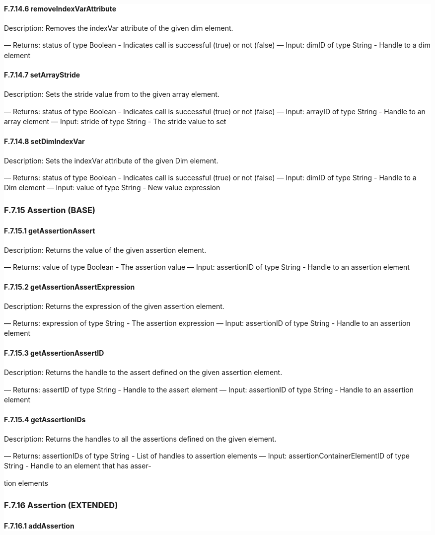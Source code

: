 #### F.7.14.6 removeIndexVarAttribute

Description: Removes the indexVar attribute of the given dim element.

— Returns: status of type Boolean - Indicates call is successful (true) or not (false)
— Input: dimID of type String - Handle to a dim element

#### F.7.14.7 setArrayStride

Description: Sets the stride value from to the given array element.

— Returns: status of type Boolean - Indicates call is successful (true) or not (false)
— Input: arrayID of type String - Handle to an array element
— Input: stride of type String - The stride value to set

#### F.7.14.8 setDimIndexVar

Description: Sets the indexVar attribute of the given Dim element.

— Returns: status of type Boolean - Indicates call is successful (true) or not (false)
— Input: dimID of type String - Handle to a Dim element
— Input: value of type String - New value expression

### F.7.15 Assertion (BASE)

#### F.7.15.1 getAssertionAssert

Description: Returns the value of the given assertion element.

— Returns: value of type Boolean - The assertion value
— Input: assertionID of type String - Handle to an assertion element

#### F.7.15.2 getAssertionAssertExpression

Description: Returns the expression of the given assertion element.

— Returns: expression of type String - The assertion expression
— Input: assertionID of type String - Handle to an assertion element

#### F.7.15.3 getAssertionAssertID

Description: Returns the handle to the assert defined on the given assertion element.

— Returns: assertID of type String - Handle to the assert element
— Input: assertionID of type String - Handle to an assertion element

#### F.7.15.4 getAssertionIDs

Description: Returns the handles to all the assertions defined on the given element.

— Returns: assertionIDs of type String - List of handles to assertion elements
— Input: assertionContainerElementID of type String - Handle to an element that has asser-

tion elements

### F.7.16 Assertion (EXTENDED)

#### F.7.16.1 addAssertion

